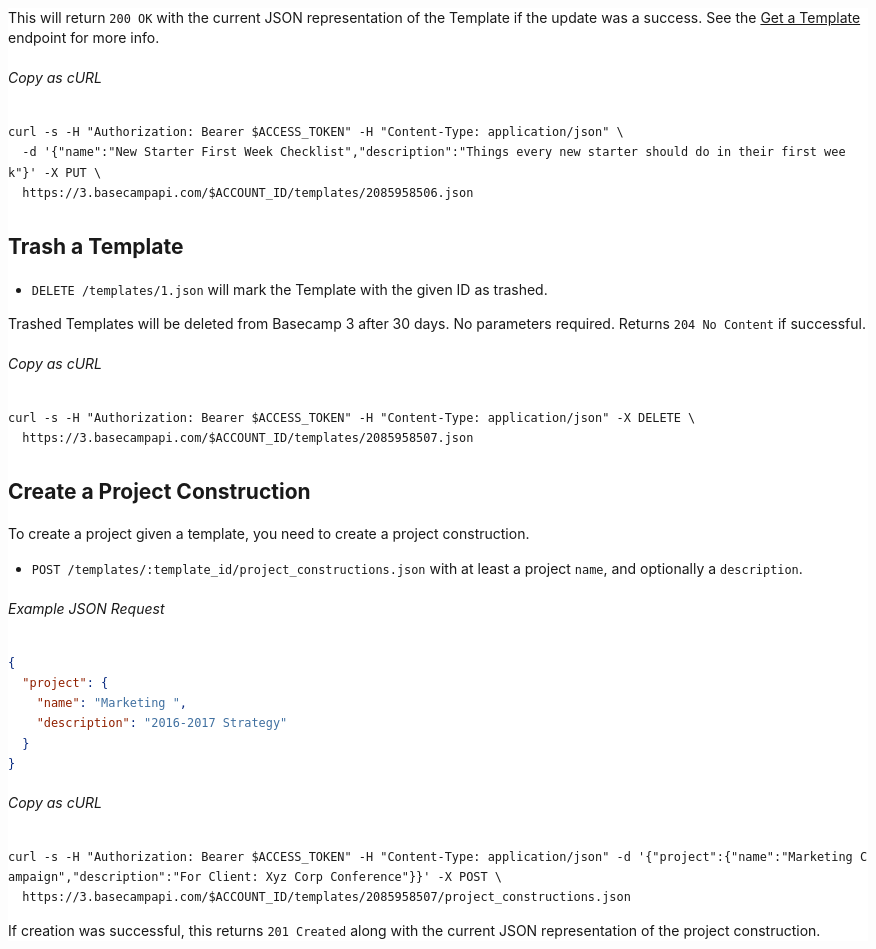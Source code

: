 This will return `200 OK` with the current JSON representation of the Template if the update was a success. See the [Get a Template](#get-a-template) endpoint for more info.

###### Copy as cURL

``` shell
curl -s -H "Authorization: Bearer $ACCESS_TOKEN" -H "Content-Type: application/json" \
  -d '{"name":"New Starter First Week Checklist","description":"Things every new starter should do in their first week"}' -X PUT \
  https://3.basecampapi.com/$ACCOUNT_ID/templates/2085958506.json
```

Trash a Template
----------------

* `DELETE /templates/1.json` will mark the Template with the given ID as trashed.

Trashed Templates will be deleted from Basecamp 3 after 30 days. No parameters required. Returns `204 No Content` if successful.

###### Copy as cURL

``` shell
curl -s -H "Authorization: Bearer $ACCESS_TOKEN" -H "Content-Type: application/json" -X DELETE \
  https://3.basecampapi.com/$ACCOUNT_ID/templates/2085958507.json
```


Create a Project Construction
--------------------------------

To create a project given a template, you need to create a project construction.

* `POST /templates/:template_id/project_constructions.json` with at least a project `name`, and optionally a `description`.

###### Example JSON Request

``` json
{
  "project": {
    "name": "Marketing ",
    "description": "2016-2017 Strategy"
  }
}
```

###### Copy as cURL

``` shell
curl -s -H "Authorization: Bearer $ACCESS_TOKEN" -H "Content-Type: application/json" -d '{"project":{"name":"Marketing Campaign","description":"For Client: Xyz Corp Conference"}}' -X POST \
  https://3.basecampapi.com/$ACCOUNT_ID/templates/2085958507/project_constructions.json
```


If creation was successful, this returns `201 Created` along with the current JSON representation of the project construction.

